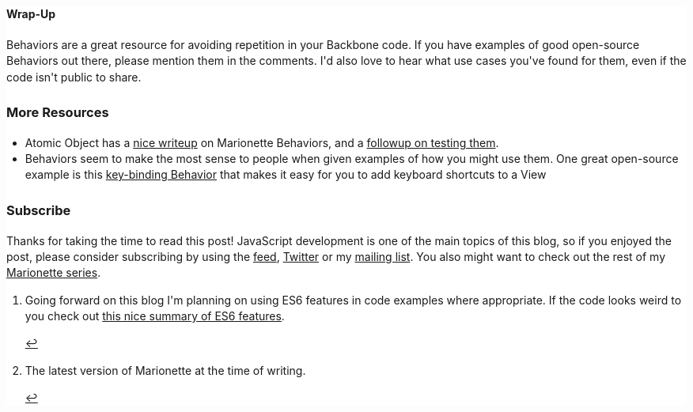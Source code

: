 #### Wrap-Up

Behaviors are a great resource for avoiding repetition in your Backbone code.  If you have examples of good open-source Behaviors out there, please mention them in the comments.  I'd also love to hear what use cases you've found for them, even if the code isn't public to share.

### More Resources

- Atomic Object has a [nice writeup][atomic] on Marionette Behaviors, and a [followup on testing them][testingatomic].
- Behaviors seem to make the most sense to people when given examples of how you might use them.  One great open-source example is this [key-binding Behavior][keybind] that makes it easy for you to add keyboard shortcuts to a View

### Subscribe

Thanks for taking the time to read this post!  JavaScript development is one of the main topics of this blog, so if you enjoyed the post, please consider subscribing by using the [feed](http://feedpress.me/benmccormick), [Twitter](http://twitter.com/benmccormickorg) or my [mailing list](http://eepurl.com/WFYon). You also might want to check out the rest of my [Marionette series][marionetteexplained].

<div class="footnotes">
<ol>
    <li class="footnote" id="fn:1">
        <p>
        Going forward on this blog I'm planning on using ES6 features in code examples where appropriate.  If the code looks weird to you check out <a href="https://babeljs.io/docs/learn-es6/">this nice summary of ES6 features</a>.    
        </p>
        <a href="#fnref:1" title="return to article"> ↩</a></p>
    </li>
    <li class="footnote" id="fn:2">
        <p>
        The latest version of Marionette at the time of writing.
        </p>
        <a href="#fnref:2" title="return to article"> ↩</a></p>
    </li>
</ol>
</div>

[validation]: http://thedersen.com/projects/backbone-validation/
[arraypr]: https://github.com/marionettejs/backbone.marionette/pull/2368
[lifecycle]: http://benmccormick.org/2015/01/05/marionette-view-life-cycles/
[marionetteexplained]: http://benmccormick.org/marionette-explained/
[marionette]: http://marionettejs.com/
[chosen]: http://harvesthq.github.io/chosen/
[atomic]: http://spin.atomicobject.com/2014/09/11/marionette-behaviors-overview/
[testingatomic]: http://spin.atomicobject.com/2014/09/12/testing-marionette-js-behaviors/
[keybind]: https://github.com/behave-ui/behave-ui-hotkeys
[backbone]: http://backbonejs.org/
